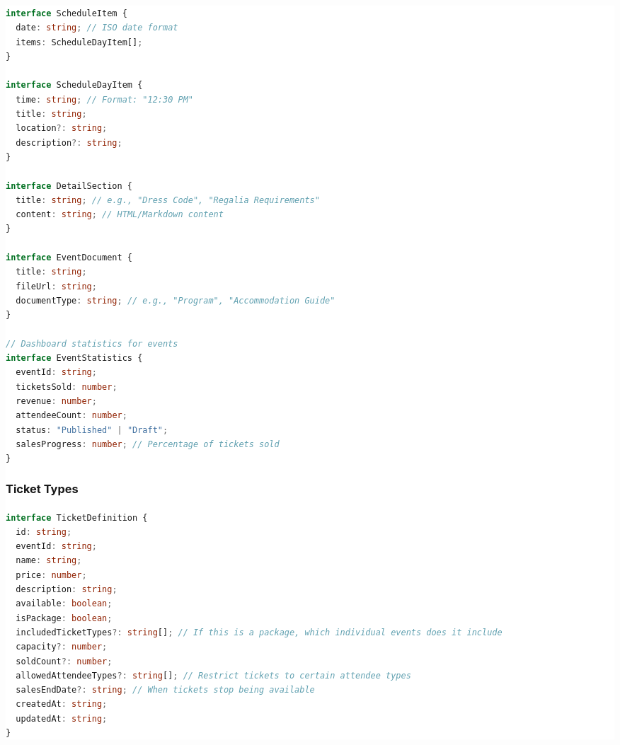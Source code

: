 ```typescript
interface ScheduleItem {
  date: string; // ISO date format
  items: ScheduleDayItem[];
}

interface ScheduleDayItem {
  time: string; // Format: "12:30 PM"
  title: string;
  location?: string;
  description?: string;
}

interface DetailSection {
  title: string; // e.g., "Dress Code", "Regalia Requirements"
  content: string; // HTML/Markdown content
}

interface EventDocument {
  title: string;
  fileUrl: string;
  documentType: string; // e.g., "Program", "Accommodation Guide"
}

// Dashboard statistics for events
interface EventStatistics {
  eventId: string;
  ticketsSold: number;
  revenue: number;
  attendeeCount: number;
  status: "Published" | "Draft";
  salesProgress: number; // Percentage of tickets sold
}
```

### Ticket Types
```typescript
interface TicketDefinition {
  id: string;
  eventId: string;
  name: string;
  price: number;
  description: string;
  available: boolean;
  isPackage: boolean;
  includedTicketTypes?: string[]; // If this is a package, which individual events does it include
  capacity?: number;
  soldCount?: number;
  allowedAttendeeTypes?: string[]; // Restrict tickets to certain attendee types
  salesEndDate?: string; // When tickets stop being available
  createdAt: string;
  updatedAt: string;
}
```

